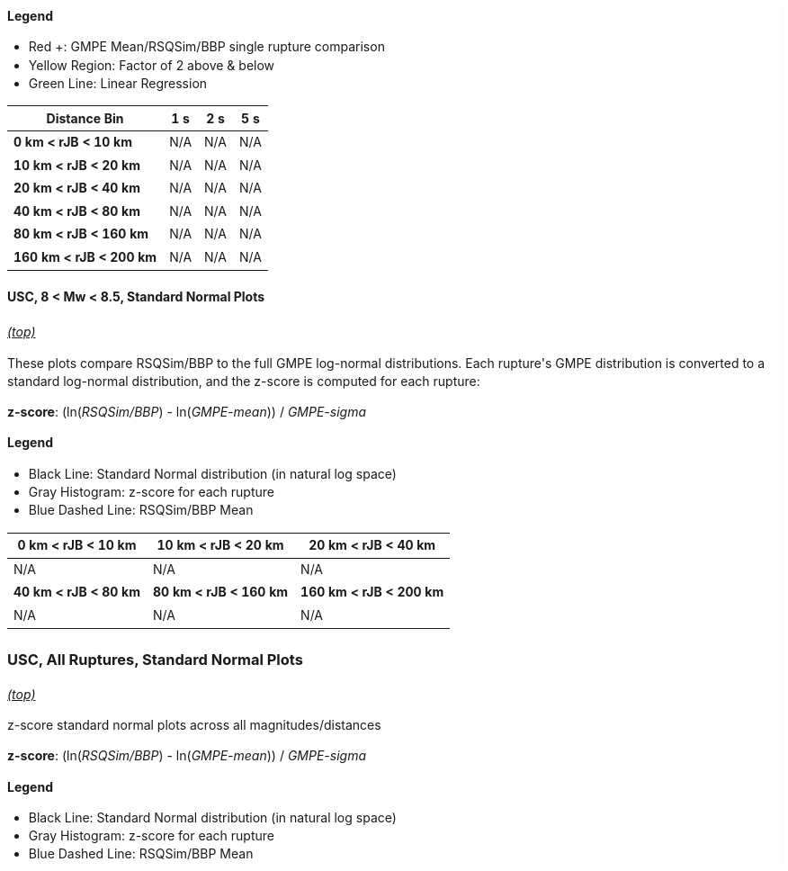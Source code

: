 **Legend**
* Red +: GMPE Mean/RSQSim/BBP single rupture comparison
* Yellow Region: Factor of 2 above & below
* Green Line: Linear Regression

| **Distance Bin** | **1 s** | **2 s** | **5 s** |
|-----|-----|-----|-----|
| **0 km < rJB < 10 km** | N/A | N/A | N/A |
| **10 km < rJB < 20 km** | N/A | N/A | N/A |
| **20 km < rJB < 40 km** | N/A | N/A | N/A |
| **40 km < rJB < 80 km** | N/A | N/A | N/A |
| **80 km < rJB < 160 km** | N/A | N/A | N/A |
| **160 km < rJB < 200 km** | N/A | N/A | N/A |
#### USC, 8 < Mw < 8.5, Standard Normal Plots
*[(top)](#table-of-contents)*

These plots compare RSQSim/BBP to the full GMPE log-normal distributions. Each rupture's GMPE distribution is converted to a standard log-normal distribution, and the z-score is computed for each rupture:

**z-score**: (ln(*RSQSim/BBP*) - ln(*GMPE-mean*)) / *GMPE-sigma*

**Legend**
* Black Line: Standard Normal distribution (in natural log space)
* Gray Histogram: z-score for each rupture
* Blue Dashed Line: RSQSim/BBP Mean

| **0 km < rJB < 10 km** | **10 km < rJB < 20 km** | **20 km < rJB < 40 km** |
|-----|-----|-----|
| N/A | N/A | N/A |
| **40 km < rJB < 80 km** | **80 km < rJB < 160 km** | **160 km < rJB < 200 km** |
| N/A | N/A | N/A |
### USC, All Ruptures, Standard Normal Plots
*[(top)](#table-of-contents)*


z-score standard normal plots across all magnitudes/distances

**z-score**: (ln(*RSQSim/BBP*) - ln(*GMPE-mean*)) / *GMPE-sigma*

**Legend**
* Black Line: Standard Normal distribution (in natural log space)
* Gray Histogram: z-score for each rupture
* Blue Dashed Line: RSQSim/BBP Mean
